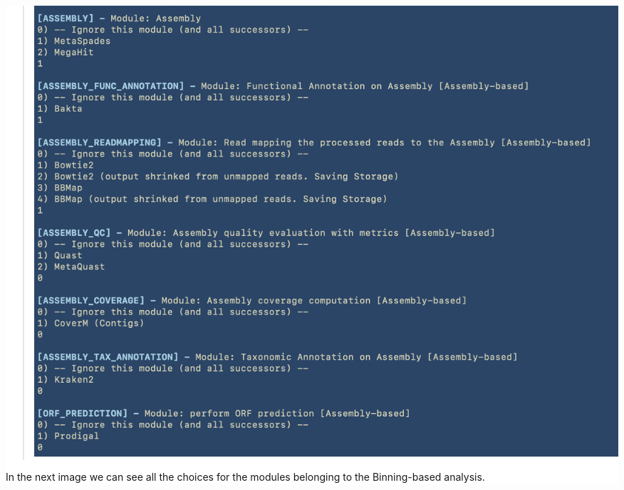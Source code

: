 > ![workflow_assembly_based](assets/images/walkthrough/img_20.png)

In the next image we can see all the choices for the modules belonging to the Binning-based analysis.